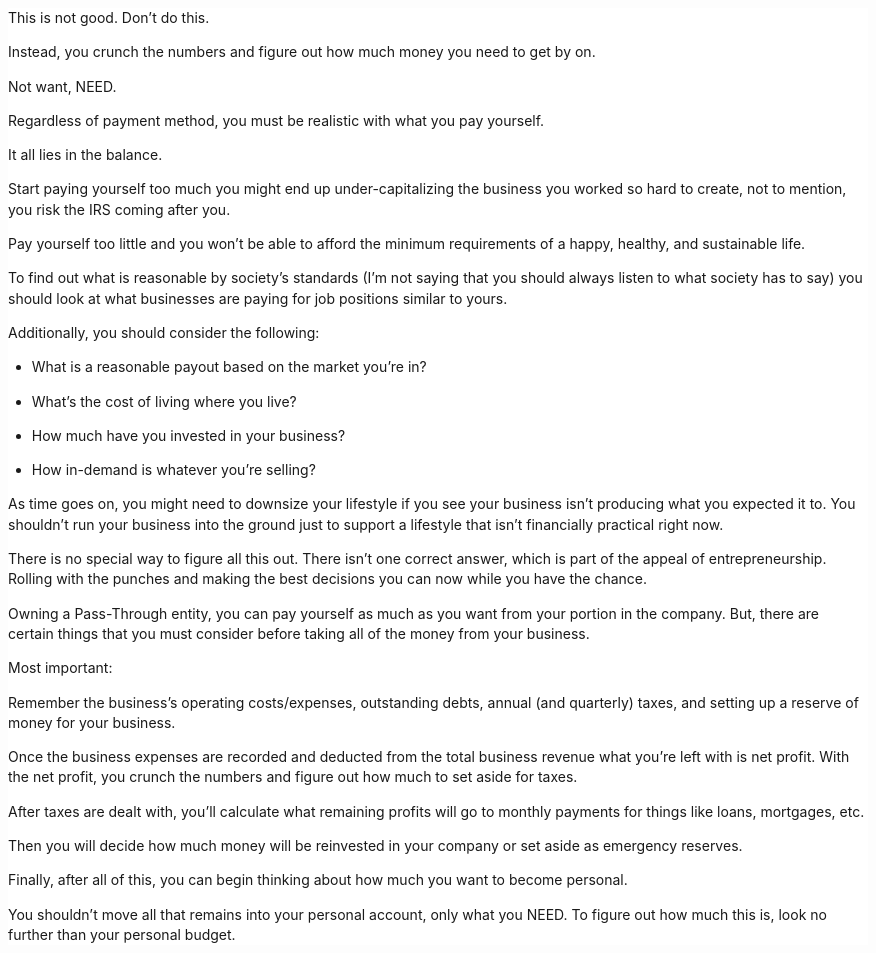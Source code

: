 This is not good. Don’t do this.

Instead, you crunch the numbers and figure out how much money you need to get by on. 

Not want, NEED. 

Regardless of payment method, you must be realistic with what you pay yourself. 

It all lies in the balance. 

Start paying yourself too much you might end up under-capitalizing the business you worked so hard to create, not to mention, you risk the IRS coming after you. 

Pay yourself too little and you won’t be able to afford the minimum requirements of a happy, healthy, and sustainable life. 

To find out what is reasonable by society’s standards (I’m not saying that you should always listen to what society has to say) you should look at what businesses are paying for job positions similar to yours.

Additionally, you should consider the following:

-   What is a reasonable payout based on the market you’re in?  
    
-   What’s the cost of living where you live?    
  
-  How much have you invested in your business?  
    
-   How in-demand is whatever you’re selling? 

As time goes on, you might need to downsize your lifestyle if you see your business isn’t producing what you expected it to. You shouldn’t run your business into the ground just to support a lifestyle that isn’t financially practical right now. 

There is no special way to figure all this out. There isn’t one correct answer, which is part of the appeal of entrepreneurship. Rolling with the punches and making the best decisions you can now while you have the chance.

Owning a Pass-Through entity, you can pay yourself as much as you want from your portion in the company. But, there are certain things that you must consider before taking all of the money from your business. 

Most important:

Remember the business’s operating costs/expenses, outstanding debts, annual (and quarterly) taxes, and setting up a reserve of money for your business. 

Once the business expenses are recorded and deducted from the total business revenue what you’re left with is net profit. With the net profit, you crunch the numbers and figure out how much to set aside for taxes. 

After taxes are dealt with, you’ll calculate what remaining profits will go to monthly payments for things like loans, mortgages, etc. 

Then you will decide how much money will be reinvested in your company or set aside as emergency reserves. 

Finally, after all of this, you can begin thinking about how much you want to become personal. 

You shouldn’t move all that remains into your personal account, only what you NEED. To figure out how much this is, look no further than your personal budget. 

